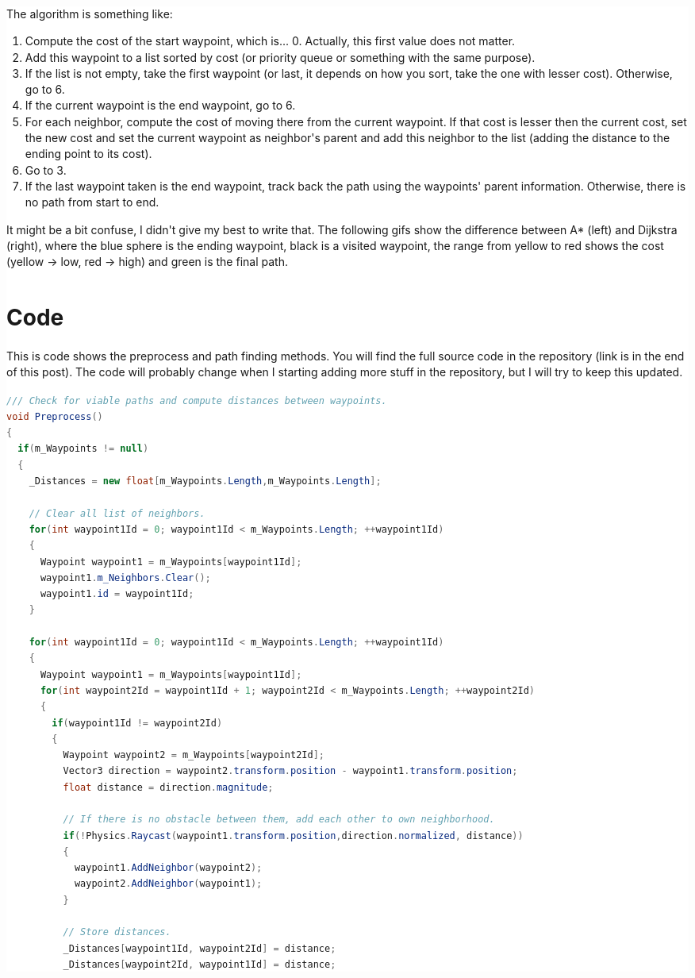 The algorithm is something like:
1. Compute the cost of the start waypoint, which is... 0. Actually, this first value does not matter.
2. Add this waypoint to a list sorted by cost (or priority queue or something with the same purpose).
3. If the list is not empty, take the first waypoint (or last, it depends on how you sort, take the one with lesser cost). Otherwise, go to 6. 
4. If the current waypoint is the end waypoint, go to 6.
5. For each neighbor, compute the cost of moving there from the current waypoint. If that cost is lesser then the current cost, set the new cost and set the current waypoint as neighbor's parent and add this neighbor to the list (adding the distance to the ending point to its cost).
6. Go to 3.
7. If the last waypoint taken is the end waypoint, track back the path using the waypoints' parent information. Otherwise, there is no path from start to end.

It might be a bit confuse, I didn't give my best to write that. The following gifs show the difference between A* (left) and Dijkstra (right), where the blue sphere is the ending waypoint, black is a visited waypoint, the range from yellow to red shows the cost (yellow -> low, red -> high) and green is the final path.  



# Code

This is code shows the preprocess and path finding methods. You will find the full source code in the repository (link is in the end of this post). The code will probably change when I starting adding more stuff in the repository, but I will try to keep this updated.

```C#
/// Check for viable paths and compute distances between waypoints.
void Preprocess()
{
  if(m_Waypoints != null)
  {
    _Distances = new float[m_Waypoints.Length,m_Waypoints.Length];
    
    // Clear all list of neighbors.
    for(int waypoint1Id = 0; waypoint1Id < m_Waypoints.Length; ++waypoint1Id)
    {
      Waypoint waypoint1 = m_Waypoints[waypoint1Id];				
      waypoint1.m_Neighbors.Clear();
      waypoint1.id = waypoint1Id;								
    }

    for(int waypoint1Id = 0; waypoint1Id < m_Waypoints.Length; ++waypoint1Id)
    {
      Waypoint waypoint1 = m_Waypoints[waypoint1Id];
      for(int waypoint2Id = waypoint1Id + 1; waypoint2Id < m_Waypoints.Length; ++waypoint2Id)
      {
        if(waypoint1Id != waypoint2Id)
        {
          Waypoint waypoint2 = m_Waypoints[waypoint2Id];
          Vector3 direction = waypoint2.transform.position - waypoint1.transform.position;
          float distance = direction.magnitude;

          // If there is no obstacle between them, add each other to own neighborhood.
          if(!Physics.Raycast(waypoint1.transform.position,direction.normalized, distance))
          {
            waypoint1.AddNeighbor(waypoint2);
            waypoint2.AddNeighbor(waypoint1);	
          }

          // Store distances.
          _Distances[waypoint1Id, waypoint2Id] = distance;
          _Distances[waypoint2Id, waypoint1Id] = distance;
```